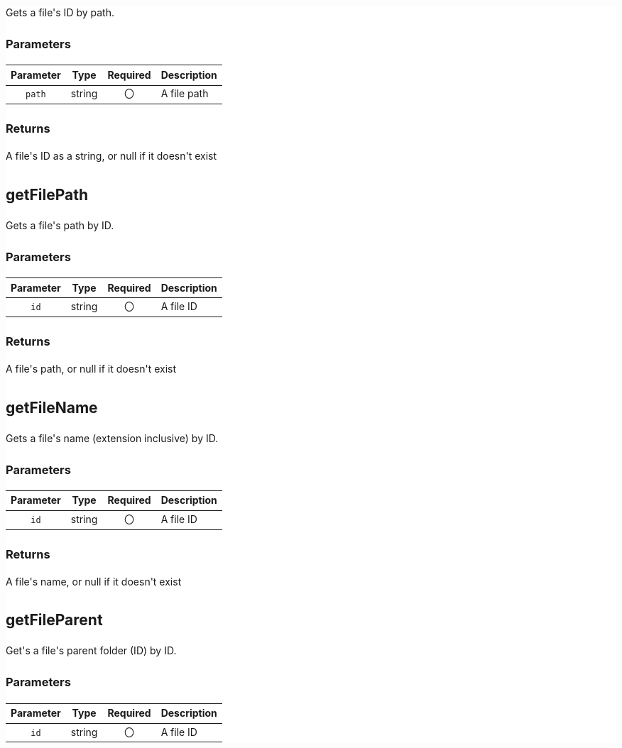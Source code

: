 Gets a file's ID by path.

### Parameters

| Parameter |  Type  | Required | Description |
|:---------:|:------:|:--------:|:------------|
|  `path`   | string | &#x3007; | A file path |

### Returns

A file's ID as a string, or null if it doesn't exist

## getFilePath

Gets a file's path by ID.

### Parameters

| Parameter |  Type  | Required | Description |
|:---------:|:------:|:--------:|:------------|
|   `id`    | string | &#x3007; | A file ID   |

### Returns

A file's path, or null if it doesn't exist

## getFileName

Gets a file's name (extension inclusive) by ID.

### Parameters

| Parameter |  Type  | Required | Description |
|:---------:|:------:|:--------:|:------------|
|   `id`    | string | &#x3007; | A file ID   |

### Returns

A file's name, or null if it doesn't exist

## getFileParent

Get's a file's parent folder (ID) by ID.

### Parameters

| Parameter |  Type  | Required | Description |
|:---------:|:------:|:--------:|:------------|
|   `id`    | string | &#x3007; | A file ID   |
